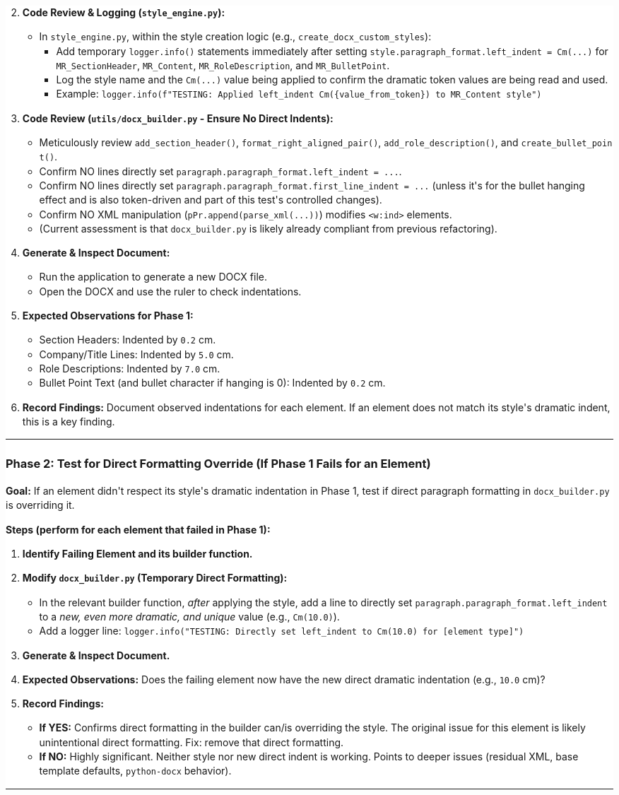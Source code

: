 2.  **Code Review & Logging (`style_engine.py`):**
    *   In `style_engine.py`, within the style creation logic (e.g., `create_docx_custom_styles`):
        *   Add temporary `logger.info()` statements immediately after setting `style.paragraph_format.left_indent = Cm(...)` for `MR_SectionHeader`, `MR_Content`, `MR_RoleDescription`, and `MR_BulletPoint`.
        *   Log the style name and the `Cm(...)` value being applied to confirm the dramatic token values are being read and used.
        *   Example: `logger.info(f"TESTING: Applied left_indent Cm({value_from_token}) to MR_Content style")`

3.  **Code Review (`utils/docx_builder.py` - Ensure No Direct Indents):**
    *   Meticulously review `add_section_header()`, `format_right_aligned_pair()`, `add_role_description()`, and `create_bullet_point()`.
    *   Confirm NO lines directly set `paragraph.paragraph_format.left_indent = ...`.
    *   Confirm NO lines directly set `paragraph.paragraph_format.first_line_indent = ...` (unless it's for the bullet hanging effect and is also token-driven and part of this test's controlled changes).
    *   Confirm NO XML manipulation (`pPr.append(parse_xml(...))`) modifies `<w:ind>` elements.
    *   (Current assessment is that `docx_builder.py` is likely already compliant from previous refactoring).

4.  **Generate & Inspect Document:**
    *   Run the application to generate a new DOCX file.
    *   Open the DOCX and use the ruler to check indentations.

5.  **Expected Observations for Phase 1:**
    *   Section Headers: Indented by `0.2` cm.
    *   Company/Title Lines: Indented by `5.0` cm.
    *   Role Descriptions: Indented by `7.0` cm.
    *   Bullet Point Text (and bullet character if hanging is 0): Indented by `0.2` cm.

6.  **Record Findings:** Document observed indentations for each element. If an element does not match its style's dramatic indent, this is a key finding.

---

### Phase 2: Test for Direct Formatting Override (If Phase 1 Fails for an Element)

**Goal:** If an element didn't respect its style's dramatic indentation in Phase 1, test if direct paragraph formatting in `docx_builder.py` is overriding it.

**Steps (perform for each element that failed in Phase 1):**

1.  **Identify Failing Element and its builder function.**
2.  **Modify `docx_builder.py` (Temporary Direct Formatting):**
    *   In the relevant builder function, *after* applying the style, add a line to directly set `paragraph.paragraph_format.left_indent` to a *new, even more dramatic, and unique* value (e.g., `Cm(10.0)`).
    *   Add a logger line: `logger.info("TESTING: Directly set left_indent to Cm(10.0) for [element type]")`
3.  **Generate & Inspect Document.**
4.  **Expected Observations:** Does the failing element now have the new direct dramatic indentation (e.g., `10.0` cm)?

5.  **Record Findings:**
    *   **If YES:** Confirms direct formatting in the builder can/is overriding the style. The original issue for this element is likely unintentional direct formatting. Fix: remove that direct formatting.
    *   **If NO:** Highly significant. Neither style nor new direct indent is working. Points to deeper issues (residual XML, base template defaults, `python-docx` behavior).

---